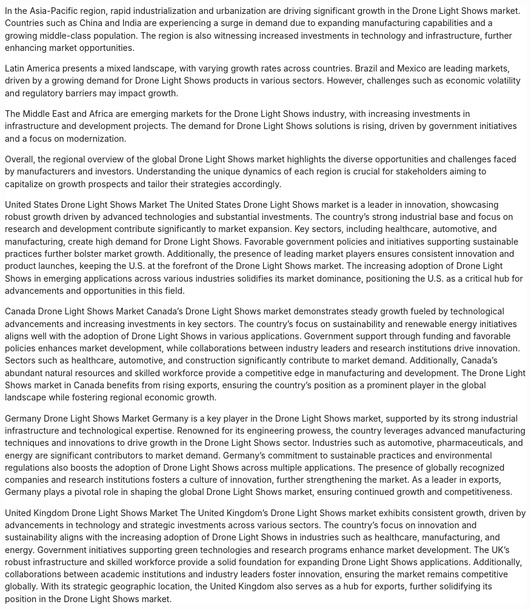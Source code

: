 In the Asia-Pacific region, rapid industrialization and urbanization are driving significant growth in the Drone Light Shows market. Countries such as China and India are experiencing a surge in demand due to expanding manufacturing capabilities and a growing middle-class population. The region is also witnessing increased investments in technology and infrastructure, further enhancing market opportunities.

Latin America presents a mixed landscape, with varying growth rates across countries. Brazil and Mexico are leading markets, driven by a growing demand for Drone Light Shows products in various sectors. However, challenges such as economic volatility and regulatory barriers may impact growth.

The Middle East and Africa are emerging markets for the Drone Light Shows industry, with increasing investments in infrastructure and development projects. The demand for Drone Light Shows solutions is rising, driven by government initiatives and a focus on modernization.

Overall, the regional overview of the global Drone Light Shows market highlights the diverse opportunities and challenges faced by manufacturers and investors. Understanding the unique dynamics of each region is crucial for stakeholders aiming to capitalize on growth prospects and tailor their strategies accordingly.

United States Drone Light Shows Market
The United States Drone Light Shows market is a leader in innovation, showcasing robust growth driven by advanced technologies and substantial investments. The country’s strong industrial base and focus on research and development contribute significantly to market expansion. Key sectors, including healthcare, automotive, and manufacturing, create high demand for Drone Light Shows. Favorable government policies and initiatives supporting sustainable practices further bolster market growth. Additionally, the presence of leading market players ensures consistent innovation and product launches, keeping the U.S. at the forefront of the Drone Light Shows market. The increasing adoption of Drone Light Shows in emerging applications across various industries solidifies its market dominance, positioning the U.S. as a critical hub for advancements and opportunities in this field.

Canada Drone Light Shows Market
Canada’s Drone Light Shows market demonstrates steady growth fueled by technological advancements and increasing investments in key sectors. The country’s focus on sustainability and renewable energy initiatives aligns well with the adoption of Drone Light Shows in various applications. Government support through funding and favorable policies enhances market development, while collaborations between industry leaders and research institutions drive innovation. Sectors such as healthcare, automotive, and construction significantly contribute to market demand. Additionally, Canada’s abundant natural resources and skilled workforce provide a competitive edge in manufacturing and development. The Drone Light Shows market in Canada benefits from rising exports, ensuring the country’s position as a prominent player in the global landscape while fostering regional economic growth.

Germany Drone Light Shows Market
Germany is a key player in the Drone Light Shows market, supported by its strong industrial infrastructure and technological expertise. Renowned for its engineering prowess, the country leverages advanced manufacturing techniques and innovations to drive growth in the Drone Light Shows sector. Industries such as automotive, pharmaceuticals, and energy are significant contributors to market demand. Germany’s commitment to sustainable practices and environmental regulations also boosts the adoption of Drone Light Shows across multiple applications. The presence of globally recognized companies and research institutions fosters a culture of innovation, further strengthening the market. As a leader in exports, Germany plays a pivotal role in shaping the global Drone Light Shows market, ensuring continued growth and competitiveness.

United Kingdom Drone Light Shows Market
The United Kingdom’s Drone Light Shows market exhibits consistent growth, driven by advancements in technology and strategic investments across various sectors. The country’s focus on innovation and sustainability aligns with the increasing adoption of Drone Light Shows in industries such as healthcare, manufacturing, and energy. Government initiatives supporting green technologies and research programs enhance market development. The UK’s robust infrastructure and skilled workforce provide a solid foundation for expanding Drone Light Shows applications. Additionally, collaborations between academic institutions and industry leaders foster innovation, ensuring the market remains competitive globally. With its strategic geographic location, the United Kingdom also serves as a hub for exports, further solidifying its position in the Drone Light Shows market.
